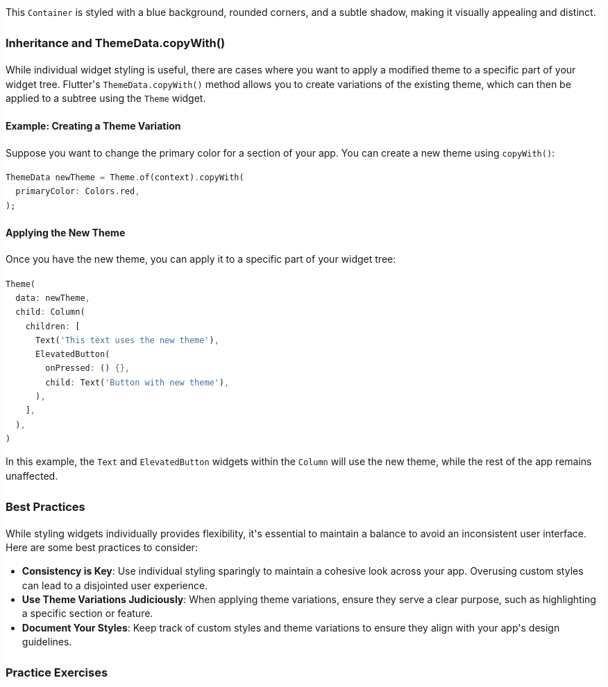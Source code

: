This `Container` is styled with a blue background, rounded corners, and a subtle shadow, making it visually appealing and distinct.

### Inheritance and ThemeData.copyWith()

While individual widget styling is useful, there are cases where you want to apply a modified theme to a specific part of your widget tree. Flutter's `ThemeData.copyWith()` method allows you to create variations of the existing theme, which can then be applied to a subtree using the `Theme` widget.

#### Example: Creating a Theme Variation

Suppose you want to change the primary color for a section of your app. You can create a new theme using `copyWith()`:

```dart
ThemeData newTheme = Theme.of(context).copyWith(
  primaryColor: Colors.red,
);
```

#### Applying the New Theme

Once you have the new theme, you can apply it to a specific part of your widget tree:

```dart
Theme(
  data: newTheme,
  child: Column(
    children: [
      Text('This text uses the new theme'),
      ElevatedButton(
        onPressed: () {},
        child: Text('Button with new theme'),
      ),
    ],
  ),
)
```

In this example, the `Text` and `ElevatedButton` widgets within the `Column` will use the new theme, while the rest of the app remains unaffected.

### Best Practices

While styling widgets individually provides flexibility, it's essential to maintain a balance to avoid an inconsistent user interface. Here are some best practices to consider:

- **Consistency is Key**: Use individual styling sparingly to maintain a cohesive look across your app. Overusing custom styles can lead to a disjointed user experience.
- **Use Theme Variations Judiciously**: When applying theme variations, ensure they serve a clear purpose, such as highlighting a specific section or feature.
- **Document Your Styles**: Keep track of custom styles and theme variations to ensure they align with your app's design guidelines.

### Practice Exercises
